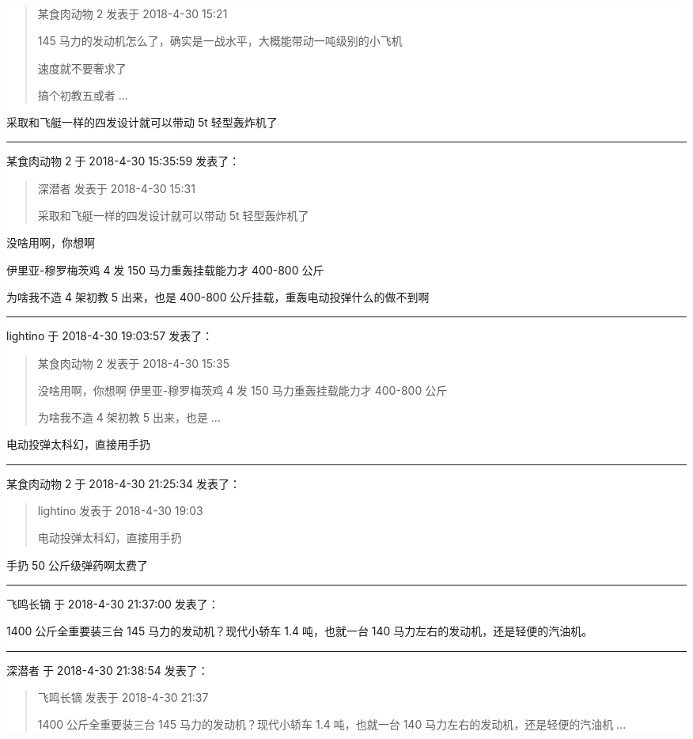 > 某食肉动物 2 发表于 2018-4-30 15:21
>
> 145 马力的发动机怎么了，确实是一战水平，大概能带动一吨级别的小飞机
>
> 速度就不要奢求了
>
> 搞个初教五或者 ...

采取和飞艇一样的四发设计就可以带动 5t 轻型轰炸机了

---

某食肉动物 2 于 2018-4-30 15:35:59 发表了：

> 深潜者 发表于 2018-4-30 15:31
>
> 采取和飞艇一样的四发设计就可以带动 5t 轻型轰炸机了

没啥用啊，你想啊

伊里亚-穆罗梅茨鸡 4 发 150 马力重轰挂载能力才 400-800 公斤

为啥我不造 4 架初教 5 出来，也是 400-800 公斤挂载，重轰电动投弹什么的做不到啊

---

lightino 于 2018-4-30 19:03:57 发表了：

> 某食肉动物 2 发表于 2018-4-30 15:35
>
> 没啥用啊，你想啊 伊里亚-穆罗梅茨鸡 4 发 150 马力重轰挂载能力才 400-800 公斤
>
> 为啥我不造 4 架初教 5 出来，也是 ...

电动投弹太科幻，直接用手扔

---

某食肉动物 2 于 2018-4-30 21:25:34 发表了：

> lightino 发表于 2018-4-30 19:03
>
> 电动投弹太科幻，直接用手扔

手扔 50 公斤级弹药啊太费了

---

飞鸣长镝 于 2018-4-30 21:37:00 发表了：

1400 公斤全重要装三台 145 马力的发动机？现代小轿车 1.4 吨，也就一台 140 马力左右的发动机，还是轻便的汽油机。

---

深潜者 于 2018-4-30 21:38:54 发表了：

> 飞鸣长镝 发表于 2018-4-30 21:37
>
> 1400 公斤全重要装三台 145 马力的发动机？现代小轿车 1.4 吨，也就一台 140 马力左右的发动机，还是轻便的汽油机 ...
